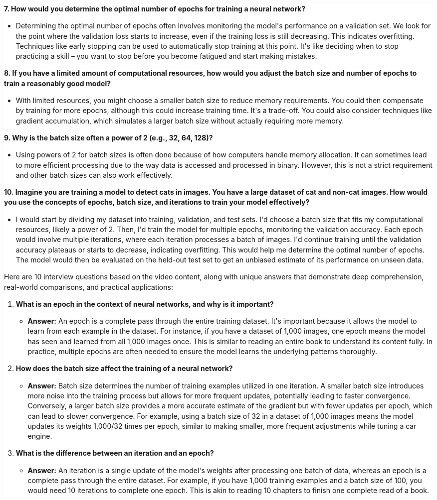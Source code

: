 **7.  How would you determine the optimal number of epochs for training a neural network?**

- Determining the optimal number of epochs often involves monitoring the model's performance on a validation set.  We look for the point where the validation loss starts to increase, even if the training loss is still decreasing. This indicates overfitting.  Techniques like early stopping can be used to automatically stop training at this point.  It's like deciding when to stop practicing a skill – you want to stop before you become fatigued and start making mistakes.

**8.  If you have a limited amount of computational resources, how would you adjust the batch size and number of epochs to train a reasonably good model?**

- With limited resources, you might choose a smaller batch size to reduce memory requirements.  You could then compensate by training for more epochs, although this could increase training time.  It's a trade-off.  You could also consider techniques like gradient accumulation, which simulates a larger batch size without actually requiring more memory.

**9.  Why is the batch size often a power of 2 (e.g., 32, 64, 128)?**

- Using powers of 2 for batch sizes is often done because of how computers handle memory allocation.  It can sometimes lead to more efficient processing due to the way data is accessed and processed in binary. However, this is not a strict requirement and other batch sizes can also work effectively.

**10.  Imagine you are training a model to detect cats in images.  You have a large dataset of cat and non-cat images.  How would you use the concepts of epochs, batch size, and iterations to train your model effectively?**

- I would start by dividing my dataset into training, validation, and test sets.  I'd choose a batch size that fits my computational resources, likely a power of 2.  Then, I'd train the model for multiple epochs, monitoring the validation accuracy.  Each epoch would involve multiple iterations, where each iteration processes a batch of images.  I'd continue training until the validation accuracy plateaus or starts to decrease, indicating overfitting.  This would help me determine the optimal number of epochs.  The model would then be evaluated on the held-out test set to get an unbiased estimate of its performance on unseen data.



Here are 10 interview questions based on the video content, along with unique answers that demonstrate deep comprehension, real-world comparisons, and practical applications:

1. **What is an epoch in the context of neural networks, and why is it important?**
   - **Answer:** An epoch is a complete pass through the entire training dataset. It's important because it allows the model to learn from each example in the dataset. For instance, if you have a dataset of 1,000 images, one epoch means the model has seen and learned from all 1,000 images once. This is similar to reading an entire book to understand its content fully. In practice, multiple epochs are often needed to ensure the model learns the underlying patterns thoroughly.

2. **How does the batch size affect the training of a neural network?**
   - **Answer:** Batch size determines the number of training examples utilized in one iteration. A smaller batch size introduces more noise into the training process but allows for more frequent updates, potentially leading to faster convergence. Conversely, a larger batch size provides a more accurate estimate of the gradient but with fewer updates per epoch, which can lead to slower convergence. For example, using a batch size of 32 in a dataset of 1,000 images means the model updates its weights 1,000/32 times per epoch, similar to making smaller, more frequent adjustments while tuning a car engine.

3. **What is the difference between an iteration and an epoch?**
   - **Answer:** An iteration is a single update of the model's weights after processing one batch of data, whereas an epoch is a complete pass through the entire dataset. For example, if you have 1,000 training examples and a batch size of 100, you would need 10 iterations to complete one epoch. This is akin to reading 10 chapters to finish one complete read of a book.
